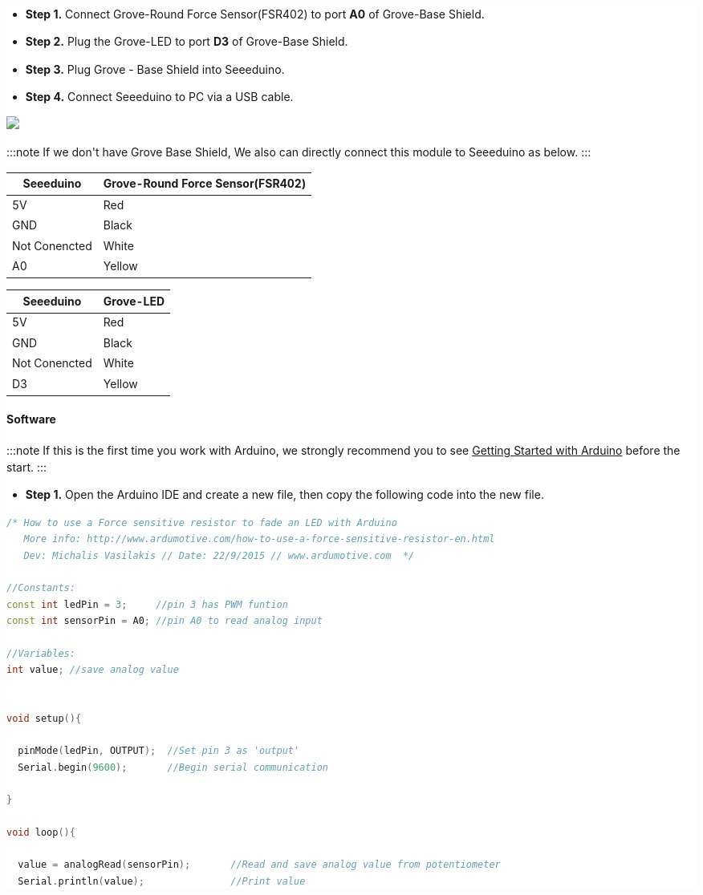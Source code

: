 - **Step 1.** Connect Grove-Round Force Sensor(FSR402) to port **A0** of Grove-Base Shield.

- **Step 2.** Plug the Grove-LED to port **D3** of Grove-Base Shield.

- **Step 3.** Plug Grove - Base Shield into Seeeduino.

- **Step 4.** Connect Seeeduino to PC via a USB cable.

![](https://files.seeedstudio.com/wiki/Grove-Round_Force_Sensor_FSR402/img/connect.jpg)

:::note
If we don't have Grove Base Shield, We also can directly connect this module to Seeeduino as below.
:::

| Seeeduino     | Grove-Round Force Sensor(FSR402)|
|---------------|-------------------------|
| 5V            | Red                     |
| GND           | Black                   |
| Not Conencted | White                   |
| A0           | Yellow                  |

| Seeeduino     | Grove-LED|
|---------------|-------------------------|
| 5V            | Red                     |
| GND           | Black                   |
| Not Conencted | White                   |
| D3            | Yellow                  |

#### Software

:::note
If this is the first time you work with Arduino, we strongly recommend you to see [Getting Started with Arduino](https://wiki.seeedstudio.com/Getting_Started_with_Arduino/) before the start.
:::

- **Step 1.** Open the Arduino IDE and create a new file, then copy the following code into the new file.

```C++
/* How to use a Force sensitive resistor to fade an LED with Arduino
   More info: http://www.ardumotive.com/how-to-use-a-force-sensitive-resistor-en.html
   Dev: Michalis Vasilakis // Date: 22/9/2015 // www.ardumotive.com  */

//Constants:
const int ledPin = 3;     //pin 3 has PWM funtion
const int sensorPin = A0; //pin A0 to read analog input

//Variables:
int value; //save analog value


void setup(){
    
  pinMode(ledPin, OUTPUT);  //Set pin 3 as 'output'
  Serial.begin(9600);       //Begin serial communication

}

void loop(){
  
  value = analogRead(sensorPin);       //Read and save analog value from potentiometer
  Serial.println(value);               //Print value
```